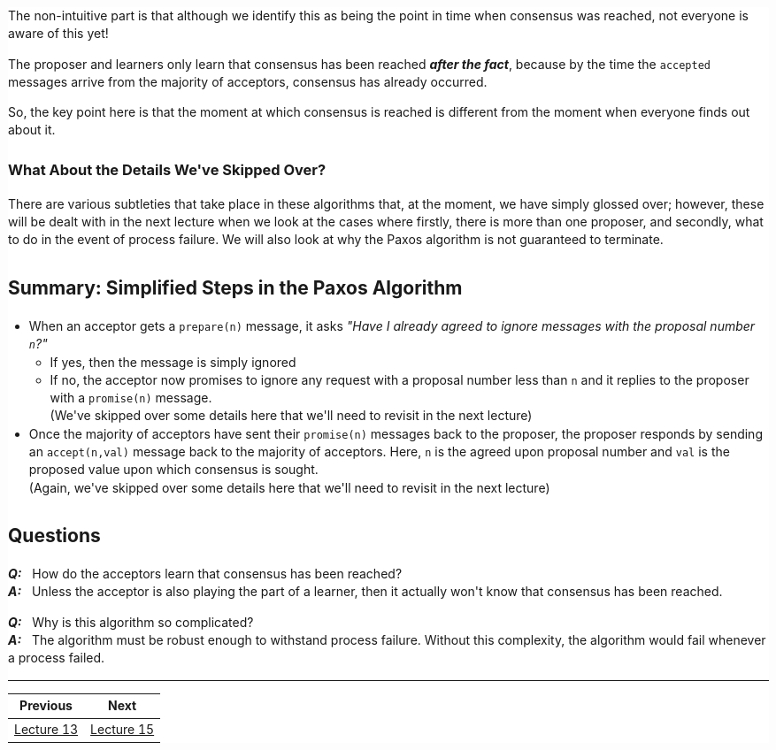 The non-intuitive part is that although we identify this as being the point in time when consensus was reached, not everyone is aware of this yet!

The proposer and learners only learn that consensus has been reached ***after the fact***, because by the time the `accepted` messages arrive from the majority of acceptors, consensus has already occurred.

So, the key point here is that the moment at which consensus is reached is different from the moment when everyone finds out about it.

### What About the Details We've Skipped Over?

There are various subtleties that take place in these algorithms that, at the moment, we have simply glossed over; however, these will be dealt with in the next lecture when we look at the cases where firstly, there is more than one proposer, and secondly, what to do in the event of process failure.
We will also look at why the Paxos algorithm is not guaranteed to terminate.

## Summary: Simplified Steps in the Paxos Algorithm

* When an acceptor gets a `prepare(n)` message, it asks *"Have I already agreed to ignore messages with the proposal number `n`?"*
    * If yes, then the message is simply ignored
    * If no, the acceptor now promises to ignore any request with a proposal number less than `n` and it replies to the proposer with a `promise(n)` message.  
        (We've skipped over some details here that we'll need to revisit in the next lecture)
* Once the majority of acceptors have sent their `promise(n)` messages back to the proposer, the proposer responds by sending an `accept(n,val)` message back to the majority of acceptors.
   Here, `n` is the agreed upon proposal number and `val` is the proposed value upon which consensus is sought.  
    (Again, we've skipped over some details here that we'll need to revisit in the next lecture)

## Questions

***Q:***&nbsp;&nbsp; How do the acceptors learn that consensus has been reached?  
***A:***&nbsp;&nbsp; Unless the acceptor is also playing the part of a learner, then it actually won't know that consensus has been reached.

***Q:***&nbsp;&nbsp; Why is this algorithm so complicated?  
***A:***&nbsp;&nbsp; The algorithm must be robust enough to withstand process failure.
   Without this complexity, the algorithm would fail whenever a process failed.

---

| Previous | Next
|---|---
| [Lecture 13](./Lecture%2013.md) | [Lecture 15](./Lecture%2015.md)


